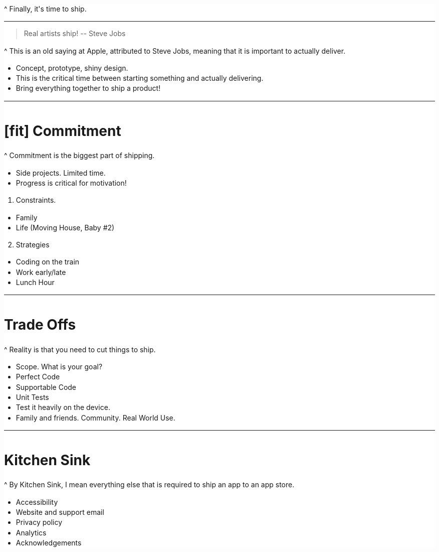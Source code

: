 ^ Finally, it's time to ship.  

---

> Real artists ship!
-- Steve Jobs

^ This is an old saying at Apple, attributed to Steve Jobs, meaning that it is important to actually deliver.
- Concept, prototype, shiny design.  
- This is the critical time between starting something and actually delivering.
- Bring everything together to ship a product!

---

# [fit] **Commitment**

^ Commitment is the biggest part of shipping.
- Side projects.  Limited time.
- Progress is critical for motivation!
1. Constraints.
  - Family
  - Life (Moving House, Baby #2)
2. Strategies
  - Coding on the train
  - Work early/late
  - Lunch Hour

---

# Trade Offs

^ Reality is that you need to cut things to ship.  
- Scope.  What is your goal?
- Perfect Code
- Supportable Code
- Unit Tests
- Test it heavily on the device.  
- Family and friends.  Community. Real World Use.

---

# **Kitchen** Sink

^ By Kitchen Sink, I mean everything else that is required to ship an app to an app store.  
- Accessibility
- Website and support email
- Privacy policy
- Analytics
- Acknowledgements
